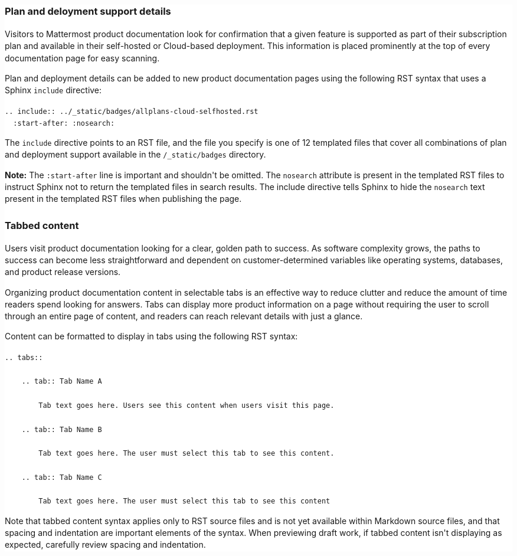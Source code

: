 ### Plan and deloyment support details

Visitors to Mattermost product documentation look for confirmation that a given feature is supported as part of their subscription plan and available in their self-hosted or Cloud-based deployment. This information is placed prominently at the top of every documentation page for easy scanning.

Plan and deployment details can be added to new product documentation pages using the following RST syntax that uses a Sphinx ``include`` directive:

```text
.. include:: ../_static/badges/allplans-cloud-selfhosted.rst
  :start-after: :nosearch:
```

The ``include`` directive points to an RST file, and the file you specify is one of 12 templated files that cover all combinations of plan and deployment support available in the ``/_static/badges`` directory.

**Note:** The ``:start-after`` line is important and shouldn't be omitted. The ``nosearch`` attribute is present in the templated RST files to instruct Sphinx not to return the templated files in search results. The include directive tells Sphinx to hide the ``nosearch`` text present in the templated RST files when publishing the page. 

### Tabbed content

Users visit product documentation looking for a clear, golden path to success. As software complexity grows, the paths to success can become less straightforward and dependent on customer-determined variables like operating systems, databases, and product release versions. 

Organizing product documentation content in selectable tabs is an effective way to reduce clutter and reduce the amount of time readers spend looking for answers. Tabs can display more product information on a page without requiring the user to scroll through an entire page of content, and readers can reach relevant details with just a glance.

Content can be formatted to display in tabs using the following RST syntax:

```text
.. tabs::

	.. tab:: Tab Name A

		Tab text goes here. Users see this content when users visit this page.

	.. tab:: Tab Name B

		Tab text goes here. The user must select this tab to see this content.

	.. tab:: Tab Name C

		Tab text goes here. The user must select this tab to see this content
```

Note that tabbed content syntax applies only to RST source files and is not yet available within Markdown source files, and that spacing and indentation are important elements of the syntax. When previewing draft work, if tabbed content isn't displaying as expected, carefully review spacing and indentation.
